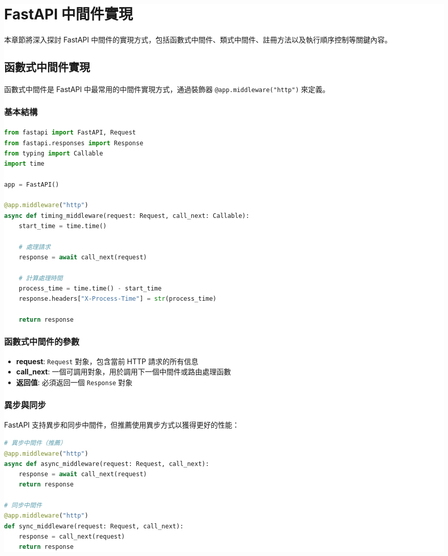 # FastAPI 中間件實現

本章節將深入探討 FastAPI 中間件的實現方式，包括函數式中間件、類式中間件、註冊方法以及執行順序控制等關鍵內容。

## 函數式中間件實現

函數式中間件是 FastAPI 中最常用的中間件實現方式，通過裝飾器 `@app.middleware("http")` 來定義。

### 基本結構

```python
from fastapi import FastAPI, Request
from fastapi.responses import Response
from typing import Callable
import time

app = FastAPI()

@app.middleware("http")
async def timing_middleware(request: Request, call_next: Callable):
    start_time = time.time()
    
    # 處理請求
    response = await call_next(request)
    
    # 計算處理時間
    process_time = time.time() - start_time
    response.headers["X-Process-Time"] = str(process_time)
    
    return response
```

### 函數式中間件的參數

- **request**: `Request` 對象，包含當前 HTTP 請求的所有信息
- **call_next**: 一個可調用對象，用於調用下一個中間件或路由處理函數
- **返回值**: 必須返回一個 `Response` 對象

### 異步與同步

FastAPI 支持異步和同步中間件，但推薦使用異步方式以獲得更好的性能：

```python
# 異步中間件（推薦）
@app.middleware("http")
async def async_middleware(request: Request, call_next):
    response = await call_next(request)
    return response

# 同步中間件
@app.middleware("http")
def sync_middleware(request: Request, call_next):
    response = call_next(request)
    return response
```
